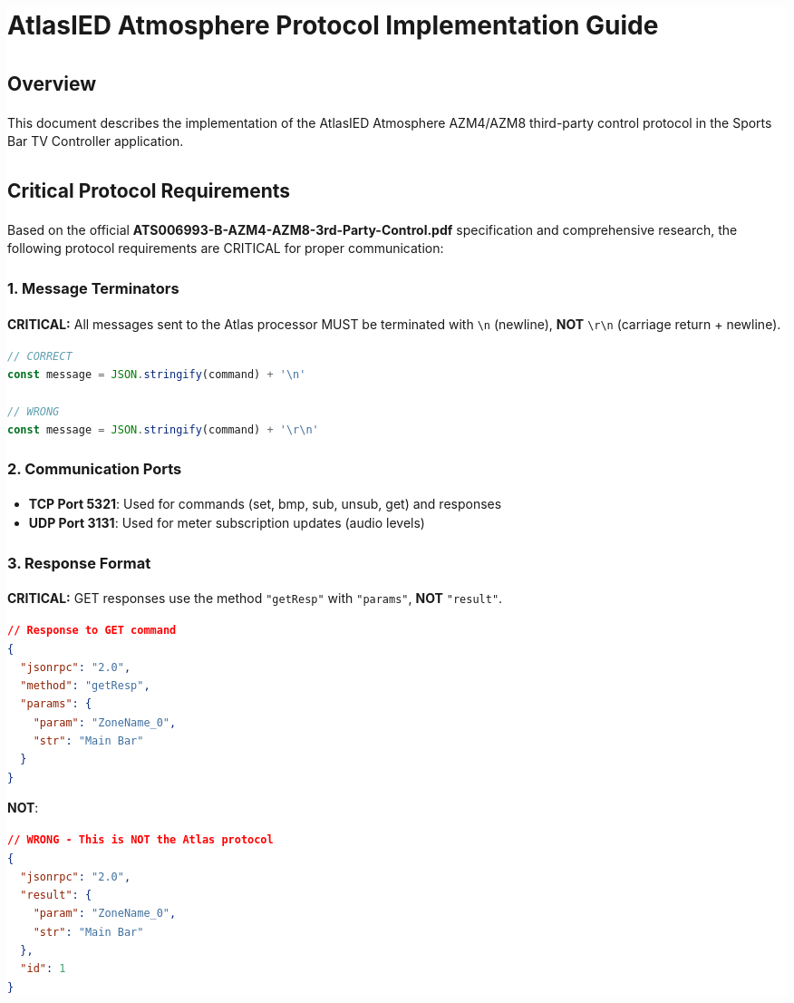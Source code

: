# AtlasIED Atmosphere Protocol Implementation Guide

## Overview

This document describes the implementation of the AtlasIED Atmosphere AZM4/AZM8 third-party control protocol in the Sports Bar TV Controller application.

## Critical Protocol Requirements

Based on the official **ATS006993-B-AZM4-AZM8-3rd-Party-Control.pdf** specification and comprehensive research, the following protocol requirements are CRITICAL for proper communication:

### 1. **Message Terminators**

**CRITICAL:** All messages sent to the Atlas processor MUST be terminated with `\n` (newline), **NOT** `\r\n` (carriage return + newline).

```javascript
// CORRECT
const message = JSON.stringify(command) + '\n'

// WRONG
const message = JSON.stringify(command) + '\r\n'
```

### 2. **Communication Ports**

- **TCP Port 5321**: Used for commands (set, bmp, sub, unsub, get) and responses
- **UDP Port 3131**: Used for meter subscription updates (audio levels)

### 3. **Response Format**

**CRITICAL:** GET responses use the method `"getResp"` with `"params"`, **NOT** `"result"`.

```json
// Response to GET command
{
  "jsonrpc": "2.0",
  "method": "getResp",
  "params": {
    "param": "ZoneName_0",
    "str": "Main Bar"
  }
}
```

**NOT**:
```json
// WRONG - This is NOT the Atlas protocol
{
  "jsonrpc": "2.0",
  "result": {
    "param": "ZoneName_0",
    "str": "Main Bar"
  },
  "id": 1
}
```
